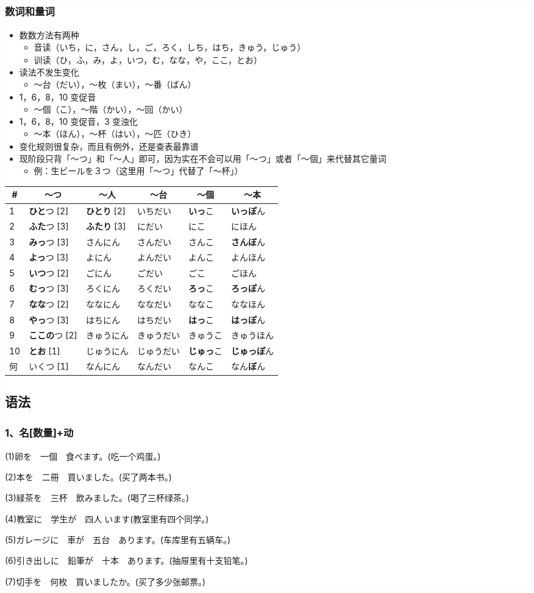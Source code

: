 ### 数词和量词

+ 数数方法有两种
  + 音读（いち，に，さん，し，ご，ろく，しち，はち，きゅう，じゅう）
  + 训读（ひ，ふ，み，よ，いつ，む，なな，や，ここ，とお）
+ 读法不发生变化
  + ～台（だい），～枚（まい），～番（ばん）
+ 1，6，8，10 变促音
  + ～個（こ），～階（かい），～回（かい）
+ 1，6，8，10 变促音，3 变浊化
  + ～本（ほん），～杯（はい），～匹（ひき）
+ 变化规则很复杂，而且有例外，还是查表最靠谱
+ 现阶段只背「～つ」和「～人」即可，因为实在不会可以用「～つ」或者「～個」来代替其它量词
  + 例：生ビールを３つ（这里用「～つ」代替了「～杯」）

| # | ～つ | ～人 | ～台 | ～個 | ～本 |
| --- | --- | --- | --- | --- | --- |
| 1 | **ひと**つ [2] | **ひとり** [2] | いちだい | **いっ**こ | **いっぽ**ん |
| 2 | **ふた**つ [3] | **ふたり** [3] | にだい | にこ | にほん |
| 3 | **みっ**つ [3] | さんにん | さんだい | さんこ | **さんぼ**ん |
| 4 | **よっ**つ [3] | よにん | よんだい | よんこ | よんほん |
| 5 | **いつ**つ [2] | ごにん | ごだい | ごこ | ごほん |
| 6 | **むっ**つ [3] | ろくにん | ろくだい | **ろっ**こ | **ろっぽ**ん |
| 7 | **なな**つ [2] | ななにん | ななだい | ななこ | ななほん |
| 8 | **やっ**つ [3] | はちにん | はちだい | **はっ**こ | **はっぽ**ん |
| 9 | **ここの**つ [2] | きゅうにん | きゅうだい | きゅうこ | きゅうほん |
| 10 | **とお** [1] | じゅうにん | じゅうだい | **じゅっ**こ | **じゅっぽ**ん |
| 何 | いくつ [1] | なんにん | なんだい | なんこ | なん**ぼ**ん |

## 语法

### 1、名[数量]+动

(1)卵を　一個　食べます。(吃一个鸡蛋。)

(2)本を　二冊　買いました。(买了两本书。)

(3)緑茶を　三杯　飲みました。(喝了三杯绿茶。)

(4)教室に　学生が　四人 います(教室里有四个同学。)

(5)ガレージに　車が　五台　あります。(车库里有五辆车。)

(6)引き出しに　鉛筆が　十本　あります。(抽屉里有十支铅笔。)

(7)切手を　何枚　買いましたか。(买了多少张邮票。)
